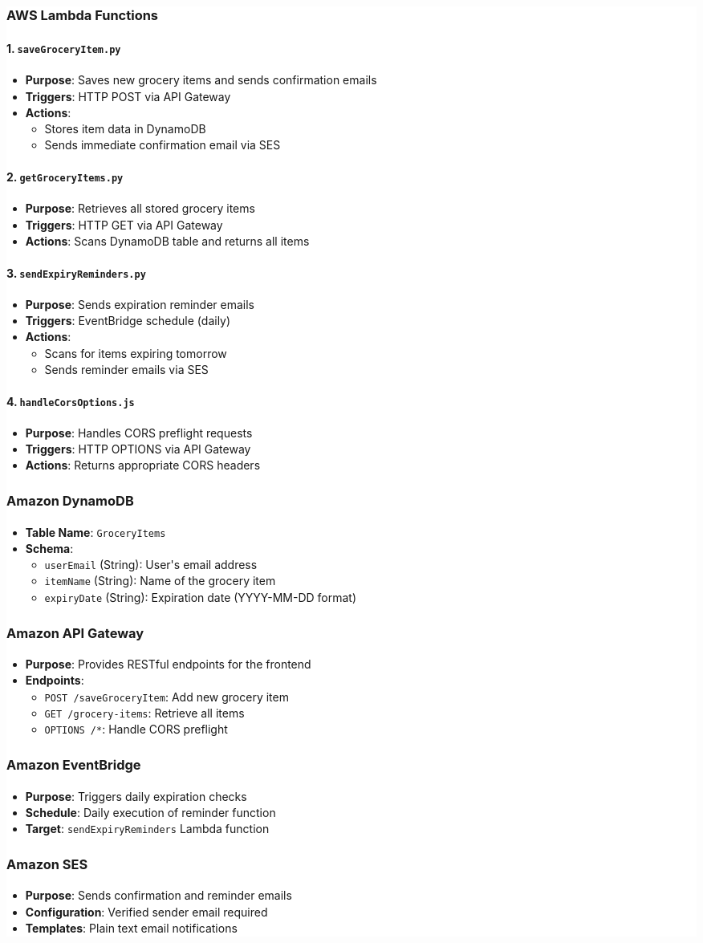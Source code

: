 ### **AWS Lambda Functions**

#### 1. `saveGroceryItem.py`
- **Purpose**: Saves new grocery items and sends confirmation emails
- **Triggers**: HTTP POST via API Gateway
- **Actions**: 
  - Stores item data in DynamoDB
  - Sends immediate confirmation email via SES

#### 2. `getGroceryItems.py`
- **Purpose**: Retrieves all stored grocery items
- **Triggers**: HTTP GET via API Gateway
- **Actions**: Scans DynamoDB table and returns all items

#### 3. `sendExpiryReminders.py`
- **Purpose**: Sends expiration reminder emails
- **Triggers**: EventBridge schedule (daily)
- **Actions**: 
  - Scans for items expiring tomorrow
  - Sends reminder emails via SES

#### 4. `handleCorsOptions.js`
- **Purpose**: Handles CORS preflight requests
- **Triggers**: HTTP OPTIONS via API Gateway
- **Actions**: Returns appropriate CORS headers

### **Amazon DynamoDB**
- **Table Name**: `GroceryItems`
- **Schema**:
  - `userEmail` (String): User's email address
  - `itemName` (String): Name of the grocery item
  - `expiryDate` (String): Expiration date (YYYY-MM-DD format)

### **Amazon API Gateway**
- **Purpose**: Provides RESTful endpoints for the frontend
- **Endpoints**:
  - `POST /saveGroceryItem`: Add new grocery item
  - `GET /grocery-items`: Retrieve all items
  - `OPTIONS /*`: Handle CORS preflight

### **Amazon EventBridge**
- **Purpose**: Triggers daily expiration checks
- **Schedule**: Daily execution of reminder function
- **Target**: `sendExpiryReminders` Lambda function

### **Amazon SES**
- **Purpose**: Sends confirmation and reminder emails
- **Configuration**: Verified sender email required
- **Templates**: Plain text email notifications
